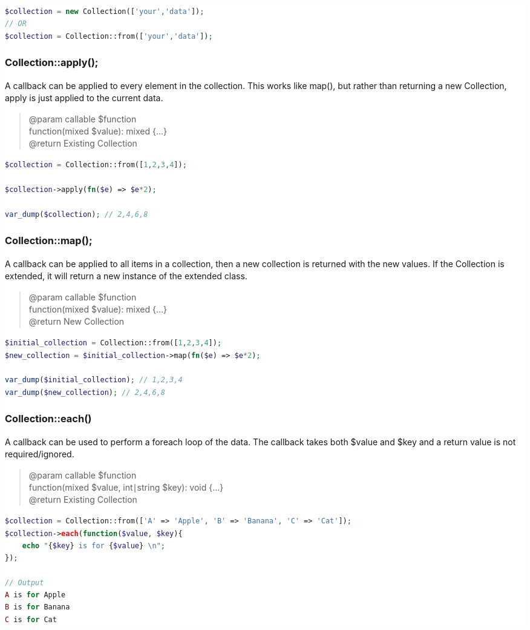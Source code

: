 ```php
$collection = new Collection(['your','data']);
// OR
$collection = Collection::from(['your','data']);
```

### Collection::apply\(\);

A callback can be applied to every element in the collection. This works like map\(\), but rather than returning a new Collection, apply is just applied to the current data.

> @param callable $function  
>       function\(mixed $value\): mixed {...}  
> @return Existing Collection

```php
$collection = Collection::from([1,2,3,4]);

$collection->apply(fn($e) => $e*2);

var_dump($collection); // 2,4,6,8
```

### Collection::map\(\);

A callback can be applied to all items in a collection, then a new collection is returned with the new values. If the Collection is extended, it will return a new instance of the extended class. 

> @param callable $function  
>       function\(mixed $value\): mixed {...}  
> @return New Collection

```php
$initial_collection = Collection::from([1,2,3,4]);
$new_collection = $initial_collection->map(fn($e) => $e*2);

var_dump($initial_collection); // 1,2,3,4
var_dump($new_collection); // 2,4,6,8
```

### Collection::each\(\)

A callback can be used to perform a foreach loop of the data. The callback takes both $value and $key and a return value is not required/ignored.

> @param callable $function  
>       function\(mixed $value, int∣string $key\): void {...}  
> @return Existing Collection

```php
$collection = Collection::from(['A' => 'Apple', 'B' => 'Banana', 'C' => 'Cat']);
$collection->each(function($value, $key){
    echo "{$key} is for {$value} \n";
});

// Output
A is for Apple 
B is for Banana 
C is for Cat 
```
